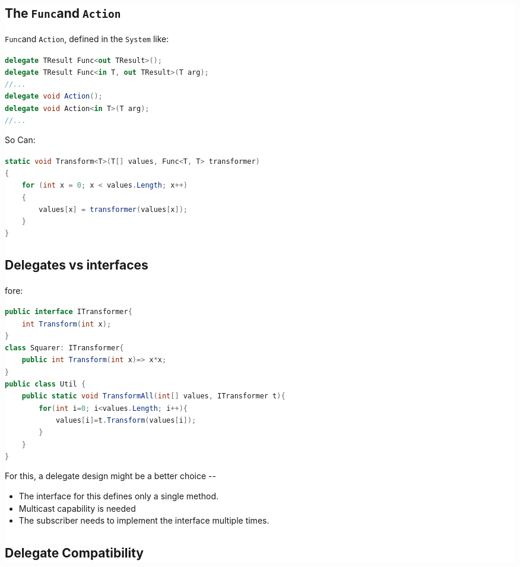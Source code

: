 
## The `Func`and `Action`

`Func`and `Action`, defined in the `System` like:

```c#
delegate TResult Func<out TResult>();
delegate TResult Func<in T, out TResult>(T arg);
//...
delegate void Action();
delegate void Action<in T>(T arg);
//...
```

So Can:

```cs
static void Transform<T>(T[] values, Func<T, T> transformer)
{
    for (int x = 0; x < values.Length; x++)
    {
        values[x] = transformer(values[x]);
    }
}
```

## Delegates vs interfaces

fore:

```cs
public interface ITransformer{
    int Transform(int x);
}
class Squarer: ITransformer{
    public int Transform(int x)=> x*x;
}
public class Util {
    public static void TransformAll(int[] values, ITransformer t){
        for(int i=0; i<values.Length; i++){
            values[i]=t.Transform(values[i]);
        }
    }
}
```

For this, a delegate design might be a better choice -- 

* The interface for this defines only a single method.
* Multicast capability is needed
* The subscriber needs to implement the interface multiple times.

## Delegate Compatibility
